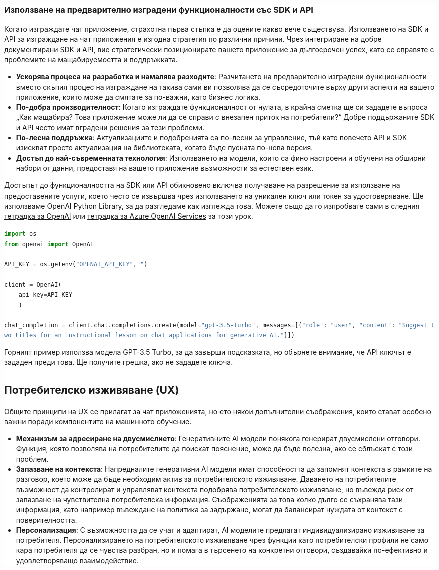 ### Използване на предварително изградени функционалности със SDK и API

Когато изграждате чат приложение, страхотна първа стъпка е да оцените какво вече съществува. Използването на SDK и API за изграждане на чат приложения е изгодна стратегия по различни причини. Чрез интегриране на добре документирани SDK и API, вие стратегически позиционирате вашето приложение за дългосрочен успех, като се справяте с проблемите на мащабируемостта и поддръжката.

- **Ускорява процеса на разработка и намалява разходите**: Разчитането на предварително изградени функционалности вместо скъпия процес на изграждане на такива сами ви позволява да се съсредоточите върху други аспекти на вашето приложение, които може да смятате за по-важни, като бизнес логика.
- **По-добра производителност**: Когато изграждате функционалност от нулата, в крайна сметка ще си зададете въпроса „Как мащабира? Това приложение може ли да се справи с внезапен приток на потребители?“ Добре поддържаните SDK и API често имат вградени решения за тези проблеми.
- **По-лесна поддръжка**: Актуализациите и подобренията са по-лесни за управление, тъй като повечето API и SDK изискват просто актуализация на библиотеката, когато бъде пусната по-нова версия.
- **Достъп до най-съвременната технология**: Използването на модели, които са фино настроени и обучени на обширни набори от данни, предоставя на вашето приложение възможности за естествен език.

Достъпът до функционалността на SDK или API обикновено включва получаване на разрешение за използване на предоставените услуги, което често се извършва чрез използването на уникален ключ или токен за удостоверяване. Ще използваме OpenAI Python Library, за да разгледаме как изглежда това. Можете също да го изпробвате сами в следния [тетрадка за OpenAI](../../../07-building-chat-applications/python/oai-assignment.ipynb) или [тетрадка за Azure OpenAI Services](../../../07-building-chat-applications/python/aoai-assignment.ipynb) за този урок.

```python
import os
from openai import OpenAI

API_KEY = os.getenv("OPENAI_API_KEY","")

client = OpenAI(
    api_key=API_KEY
    )

chat_completion = client.chat.completions.create(model="gpt-3.5-turbo", messages=[{"role": "user", "content": "Suggest two titles for an instructional lesson on chat applications for generative AI."}])
```

Горният пример използва модела GPT-3.5 Turbo, за да завърши подсказката, но обърнете внимание, че API ключът е зададен преди това. Ще получите грешка, ако не зададете ключа.

## Потребителско изживяване (UX)

Общите принципи на UX се прилагат за чат приложенията, но ето някои допълнителни съображения, които стават особено важни поради компонентите на машинното обучение.

- **Механизъм за адресиране на двусмислието**: Генеративните AI модели понякога генерират двусмислени отговори. Функция, която позволява на потребителите да поискат пояснение, може да бъде полезна, ако се сблъскат с този проблем.
- **Запазване на контекста**: Напредналите генеративни AI модели имат способността да запомнят контекста в рамките на разговор, което може да бъде необходим актив за потребителското изживяване. Даването на потребителите възможност да контролират и управляват контекста подобрява потребителското изживяване, но въвежда риск от запазване на чувствителна потребителска информация. Съображенията за това колко дълго се съхранява тази информация, като например въвеждане на политика за задържане, могат да балансират нуждата от контекст с поверителността.
- **Персонализация**: С възможността да се учат и адаптират, AI моделите предлагат индивидуализирано изживяване за потребителя. Персонализирането на потребителското изживяване чрез функции като потребителски профили не само кара потребителя да се чувства разбран, но и помага в търсенето на конкретни отговори, създавайки по-ефективно и удовлетворяващо взаимодействие.
